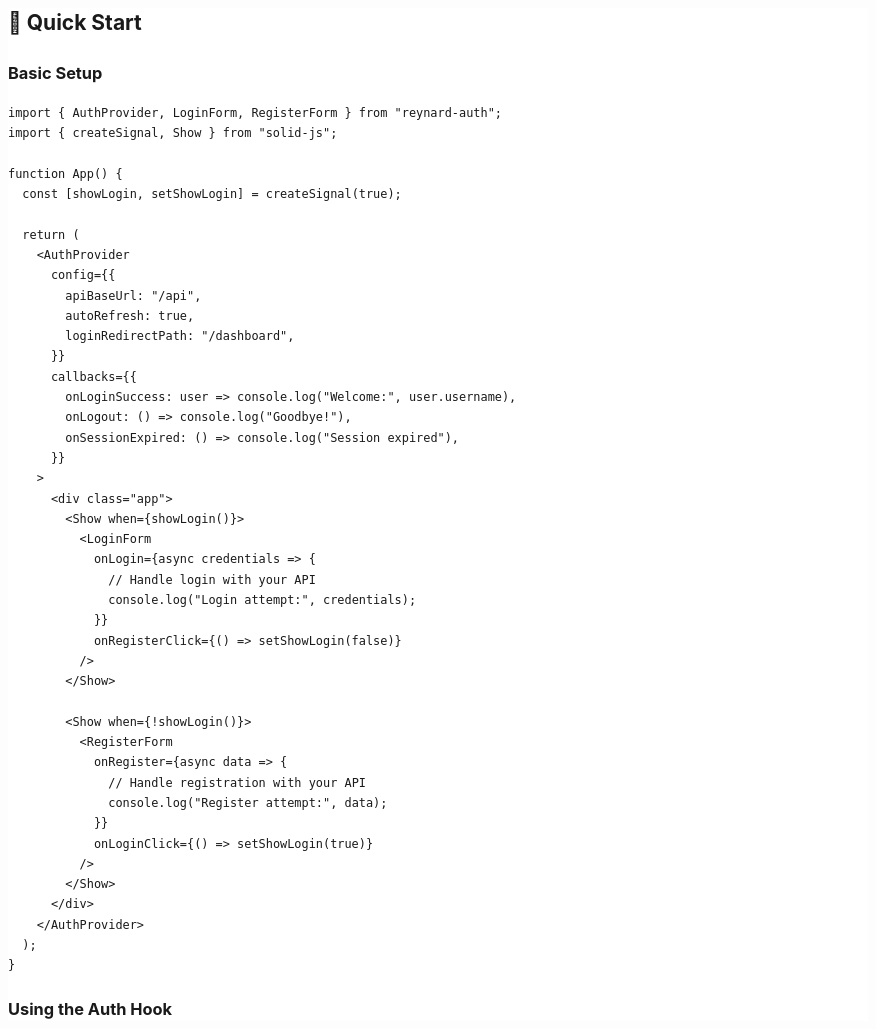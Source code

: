 ## 🎯 Quick Start

### Basic Setup

```tsx
import { AuthProvider, LoginForm, RegisterForm } from "reynard-auth";
import { createSignal, Show } from "solid-js";

function App() {
  const [showLogin, setShowLogin] = createSignal(true);

  return (
    <AuthProvider
      config={{
        apiBaseUrl: "/api",
        autoRefresh: true,
        loginRedirectPath: "/dashboard",
      }}
      callbacks={{
        onLoginSuccess: user => console.log("Welcome:", user.username),
        onLogout: () => console.log("Goodbye!"),
        onSessionExpired: () => console.log("Session expired"),
      }}
    >
      <div class="app">
        <Show when={showLogin()}>
          <LoginForm
            onLogin={async credentials => {
              // Handle login with your API
              console.log("Login attempt:", credentials);
            }}
            onRegisterClick={() => setShowLogin(false)}
          />
        </Show>

        <Show when={!showLogin()}>
          <RegisterForm
            onRegister={async data => {
              // Handle registration with your API
              console.log("Register attempt:", data);
            }}
            onLoginClick={() => setShowLogin(true)}
          />
        </Show>
      </div>
    </AuthProvider>
  );
}
```

### Using the Auth Hook
